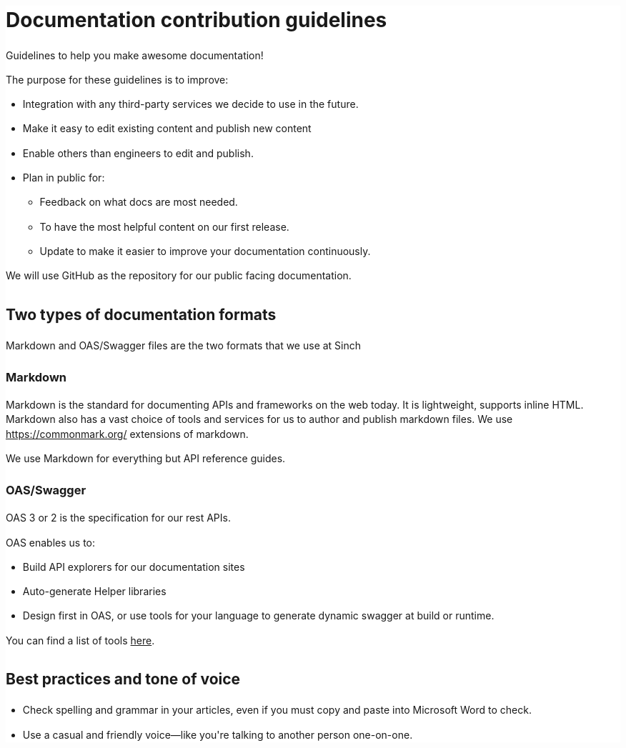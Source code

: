 Documentation contribution guidelines
========================

Guidelines to help you make awesome documentation!

The purpose for these guidelines is to improve:

-   Integration with any third-party services we decide to use in the future.

-   Make it easy to edit existing content and publish new content

-   Enable others than engineers to edit and publish.

-   Plan in public for:

    -   Feedback on what docs are most needed.

    -   To have the most helpful content on our first release.

    -   Update to make it easier to improve your documentation continuously.

We will use GitHub as the repository for our public facing documentation.

Two types of documentation formats
----------------------------------

Markdown and OAS/Swagger files are the two formats that we use at Sinch

### Markdown

Markdown is the standard for documenting APIs and frameworks on the web today.
It is lightweight, supports inline HTML. Markdown also has a vast choice of
tools and services for us to author and publish markdown files. We use
<https://commonmark.org/> extensions of markdown.

We use Markdown for everything but API reference guides.

### OAS/Swagger

OAS 3 or 2 is the specification for our rest APIs.

OAS enables us to:

-   Build API explorers for our documentation sites

-   Auto-generate Helper libraries

-   Design first in OAS, or use tools for your language to generate dynamic
    swagger at build or runtime.

You can find a list of tools [here](#tools).

Best practices and tone of voice
--------------------------------

-   Check spelling and grammar in your articles, even if you must copy and paste
    into Microsoft Word to check.

-   Use a casual and friendly voice—like you're talking to another person
    one-on-one.
